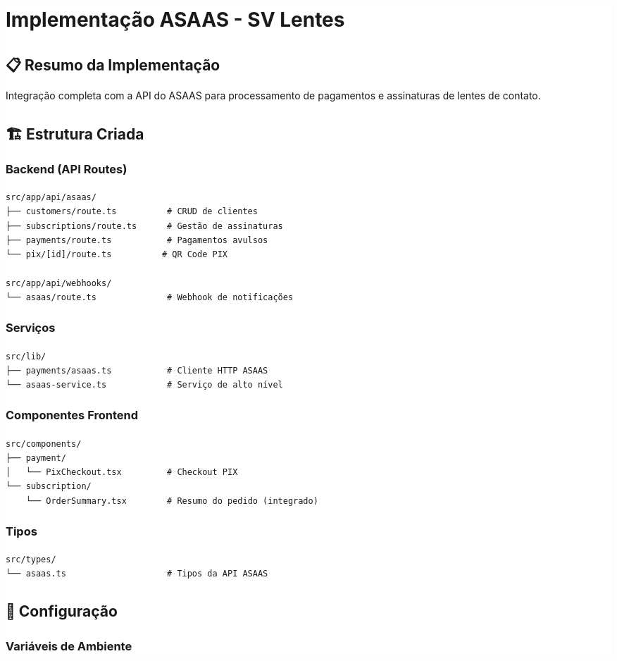 # Implementação ASAAS - SV Lentes

## 📋 Resumo da Implementação

Integração completa com a API do ASAAS para processamento de pagamentos e assinaturas de lentes de contato.

## 🏗️ Estrutura Criada

### Backend (API Routes)

```
src/app/api/asaas/
├── customers/route.ts          # CRUD de clientes
├── subscriptions/route.ts      # Gestão de assinaturas
├── payments/route.ts           # Pagamentos avulsos
└── pix/[id]/route.ts          # QR Code PIX

src/app/api/webhooks/
└── asaas/route.ts              # Webhook de notificações
```

### Serviços

```
src/lib/
├── payments/asaas.ts           # Cliente HTTP ASAAS
└── asaas-service.ts            # Serviço de alto nível
```

### Componentes Frontend

```
src/components/
├── payment/
│   └── PixCheckout.tsx         # Checkout PIX
└── subscription/
    └── OrderSummary.tsx        # Resumo do pedido (integrado)
```

### Tipos

```
src/types/
└── asaas.ts                    # Tipos da API ASAAS
```

## 🔧 Configuração

### Variáveis de Ambiente
